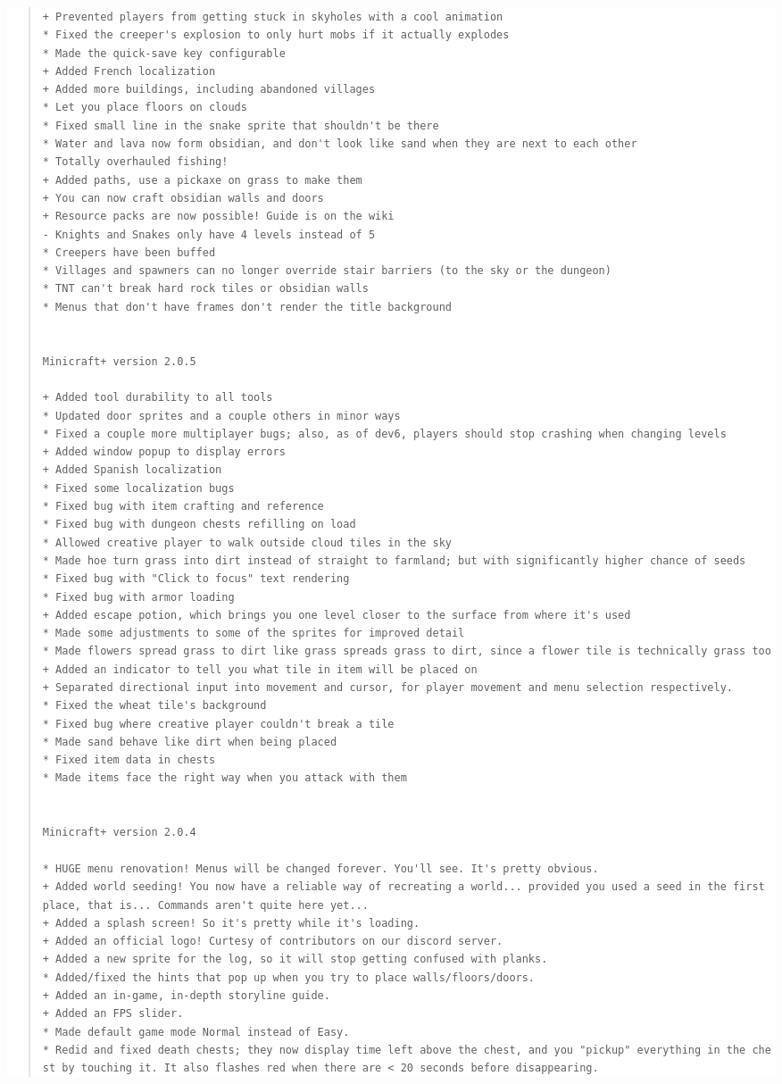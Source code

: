 >     + Prevented players from getting stuck in skyholes with a cool animation
>     * Fixed the creeper's explosion to only hurt mobs if it actually explodes
>     * Made the quick-save key configurable
>     + Added French localization
>     + Added more buildings, including abandoned villages
>     * Let you place floors on clouds
>     * Fixed small line in the snake sprite that shouldn't be there
>     * Water and lava now form obsidian, and don't look like sand when they are next to each other
>     * Totally overhauled fishing!
>     + Added paths, use a pickaxe on grass to make them
>     + You can now craft obsidian walls and doors
>     + Resource packs are now possible! Guide is on the wiki
>     - Knights and Snakes only have 4 levels instead of 5
>     * Creepers have been buffed
>     * Villages and spawners can no longer override stair barriers (to the sky or the dungeon)
>     * TNT can't break hard rock tiles or obsidian walls
>     * Menus that don't have frames don't render the title background
>
>
>     Minicraft+ version 2.0.5
>
>     + Added tool durability to all tools
>     * Updated door sprites and a couple others in minor ways
>     * Fixed a couple more multiplayer bugs; also, as of dev6, players should stop crashing when changing levels
>     + Added window popup to display errors
>     + Added Spanish localization
>     * Fixed some localization bugs
>     * Fixed bug with item crafting and reference
>     * Fixed bug with dungeon chests refilling on load
>     * Allowed creative player to walk outside cloud tiles in the sky
>     * Made hoe turn grass into dirt instead of straight to farmland; but with significantly higher chance of seeds
>     * Fixed bug with "Click to focus" text rendering
>     * Fixed bug with armor loading
>     + Added escape potion, which brings you one level closer to the surface from where it's used
>     * Made some adjustments to some of the sprites for improved detail
>     * Made flowers spread grass to dirt like grass spreads grass to dirt, since a flower tile is technically grass too
>     + Added an indicator to tell you what tile in item will be placed on
>     + Separated directional input into movement and cursor, for player movement and menu selection respectively.
>     * Fixed the wheat tile's background
>     * Fixed bug where creative player couldn't break a tile
>     * Made sand behave like dirt when being placed
>     * Fixed item data in chests
>     * Made items face the right way when you attack with them
>
>
>     Minicraft+ version 2.0.4
>
>     * HUGE menu renovation! Menus will be changed forever. You'll see. It's pretty obvious.
>     + Added world seeding! You now have a reliable way of recreating a world... provided you used a seed in the first place, that is... Commands aren't quite here yet...
>     + Added a splash screen! So it's pretty while it's loading.
>     + Added an official logo! Curtesy of contributors on our discord server.
>     + Added a new sprite for the log, so it will stop getting confused with planks.
>     * Added/fixed the hints that pop up when you try to place walls/floors/doors.
>     + Added an in-game, in-depth storyline guide.
>     + Added an FPS slider.
>     * Made default game mode Normal instead of Easy.
>     * Redid and fixed death chests; they now display time left above the chest, and you "pickup" everything in the chest by touching it. It also flashes red when there are < 20 seconds before disappearing.